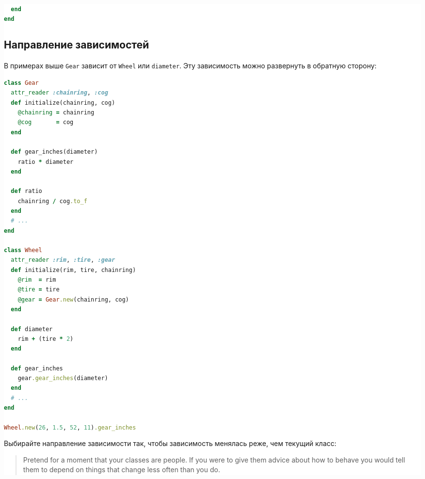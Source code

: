 ```ruby
  end
end
```

## Направление зависимостей
В примерах выше `Gear` зависит от `Wheel` или `diameter`. Эту зависимость можно развернуть в обратную сторону:

```ruby
class Gear
  attr_reader :chainring, :cog
  def initialize(chainring, cog)
    @chainring = chainring
    @cog       = cog
  end

  def gear_inches(diameter)
    ratio * diameter
  end

  def ratio
    chainring / cog.to_f
  end
  # ...
end

class Wheel
  attr_reader :rim, :tire, :gear
  def initialize(rim, tire, chainring)
    @rim  = rim
    @tire = tire
    @gear = Gear.new(chainring, cog)
  end

  def diameter
    rim + (tire * 2)
  end

  def gear_inches
    gear.gear_inches(diameter)
  end
  # ...
end

Wheel.new(26, 1.5, 52, 11).gear_inches
```

Выбирайте направление зависимости так, чтобы зависимость менялась реже, чем текущий класс:

> Pretend for a moment that your classes are people. If you were to give them advice about how to behave you would tell them to depend on things that change less often than you do.
